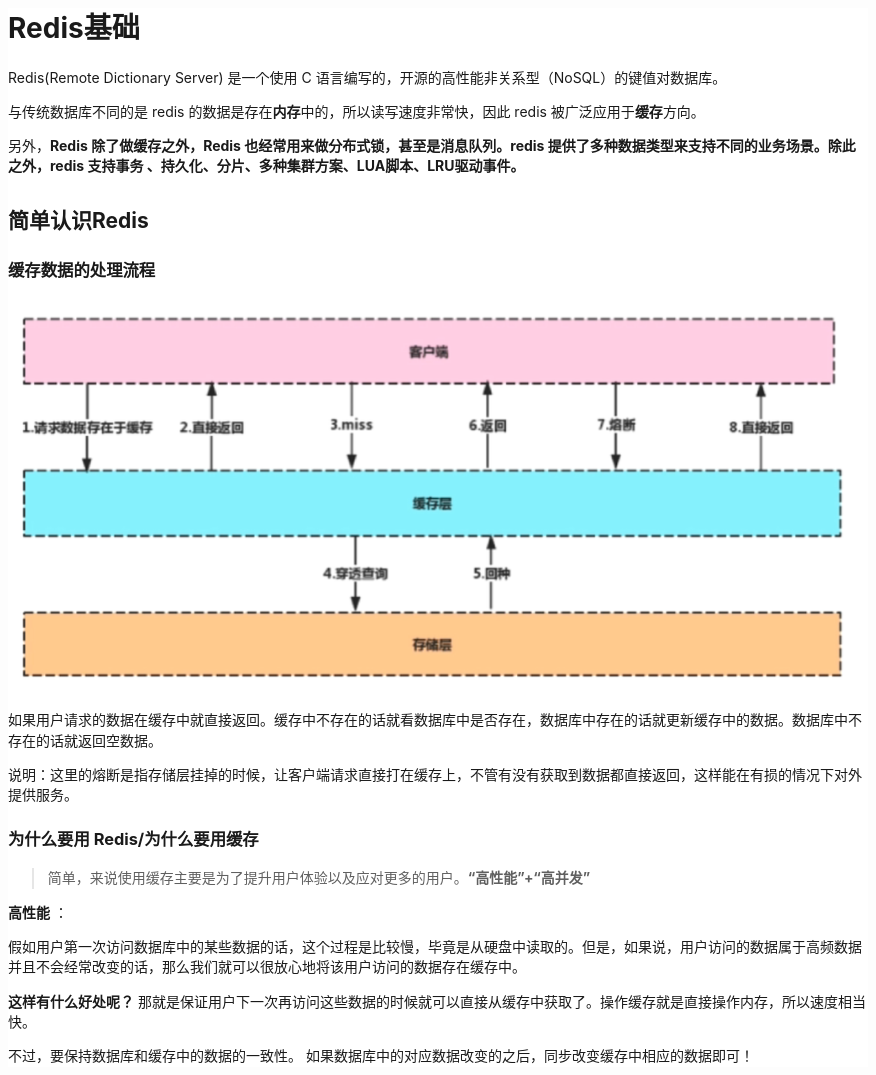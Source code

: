 # Redis基础

Redis(Remote Dictionary Server) 是一个使用 C 语言编写的，开源的高性能非关系型（NoSQL）的键值对数据库。

与传统数据库不同的是 redis 的数据是存在**内存**中的，所以读写速度非常快，因此 redis 被广泛应用于**缓存**方向。

另外，**Redis 除了做缓存之外，Redis 也经常用来做分布式锁，甚至是消息队列。**redis 提供了多种数据类型来支持不同的业务场景。除此之外，redis 支持**事务 、持久化、分片、多种集群方案、LUA脚本、LRU驱动事件。**



## 简单认识Redis

### 缓存数据的处理流程

![img](images/Redis/clipboard.png)

如果用户请求的数据在缓存中就直接返回。缓存中不存在的话就看数据库中是否存在，数据库中存在的话就更新缓存中的数据。数据库中不存在的话就返回空数据。

说明：这里的熔断是指存储层挂掉的时候，让客户端请求直接打在缓存上，不管有没有获取到数据都直接返回，这样能在有损的情况下对外提供服务。



### 为什么要用 Redis/为什么要用缓存

>  简单，来说使用缓存主要是为了提升用户体验以及应对更多的用户。**“高性能”+“高并发”**

**高性能** ：

假如用户第一次访问数据库中的某些数据的话，这个过程是比较慢，毕竟是从硬盘中读取的。但是，如果说，用户访问的数据属于高频数据并且不会经常改变的话，那么我们就可以很放心地将该用户访问的数据存在缓存中。

**这样有什么好处呢？** 那就是保证用户下一次再访问这些数据的时候就可以直接从缓存中获取了。操作缓存就是直接操作内存，所以速度相当快。

不过，要保持数据库和缓存中的数据的一致性。 如果数据库中的对应数据改变的之后，同步改变缓存中相应的数据即可！
